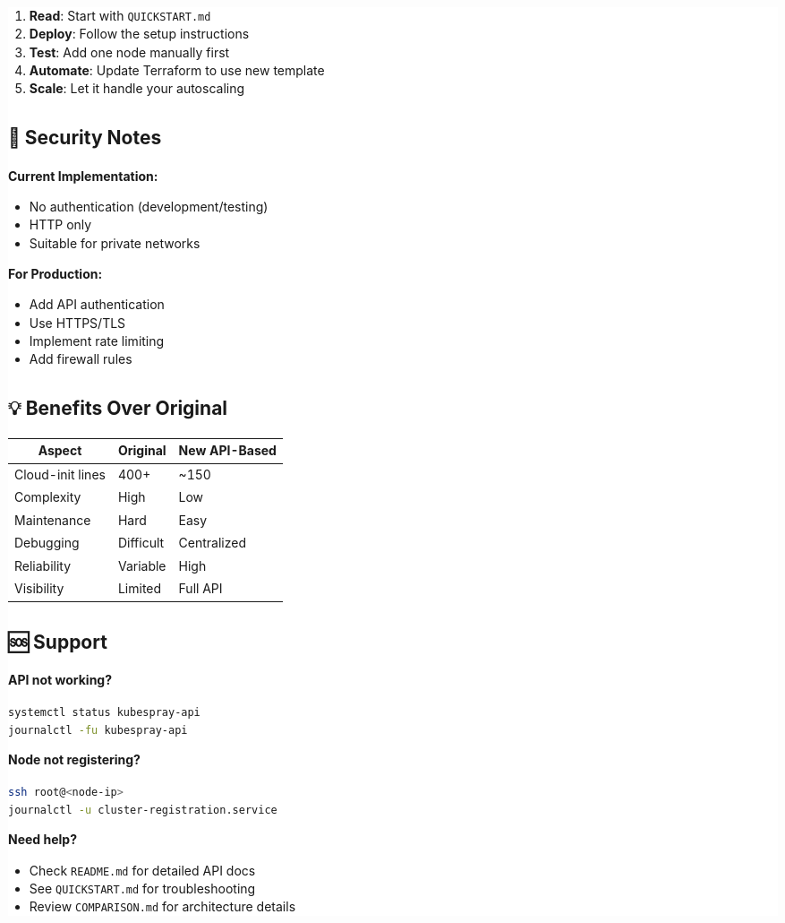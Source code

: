 1. **Read**: Start with `QUICKSTART.md`
2. **Deploy**: Follow the setup instructions
3. **Test**: Add one node manually first
4. **Automate**: Update Terraform to use new template
5. **Scale**: Let it handle your autoscaling

## 🔐 Security Notes

**Current Implementation:**
- No authentication (development/testing)
- HTTP only
- Suitable for private networks

**For Production:**
- Add API authentication
- Use HTTPS/TLS
- Implement rate limiting
- Add firewall rules

## 💡 Benefits Over Original

| Aspect | Original | New API-Based |
|--------|----------|---------------|
| Cloud-init lines | 400+ | ~150 |
| Complexity | High | Low |
| Maintenance | Hard | Easy |
| Debugging | Difficult | Centralized |
| Reliability | Variable | High |
| Visibility | Limited | Full API |

## 🆘 Support

**API not working?**
```bash
systemctl status kubespray-api
journalctl -fu kubespray-api
```

**Node not registering?**
```bash
ssh root@<node-ip>
journalctl -u cluster-registration.service
```

**Need help?**
- Check `README.md` for detailed API docs
- See `QUICKSTART.md` for troubleshooting
- Review `COMPARISON.md` for architecture details
